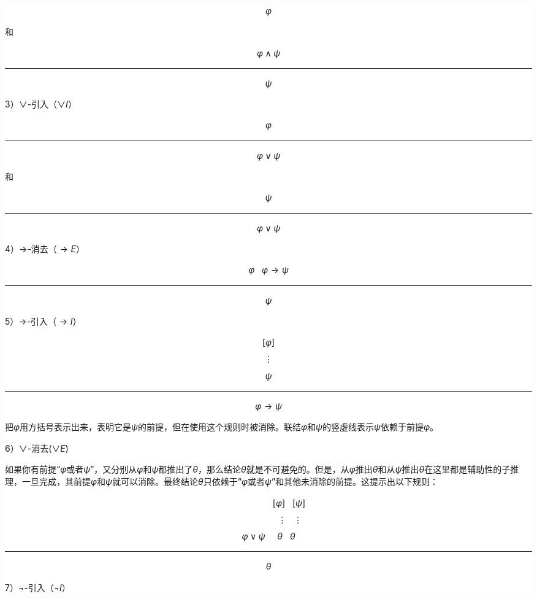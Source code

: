 $$\varphi$$

和

$$\varphi \land \psi$$

---

$$\psi$$

3）$\lor$-引入（$\lor I$）

$$\varphi$$

---

$$\varphi \lor \psi$$

和

$$\psi$$

---

$$\varphi \lor \psi$$

4）$\to$-消去（$\to E$）

$$\varphi\ \ \ \varphi \to \psi$$

---

$$\psi$$

5）$\to$-引入（$\to I$）

$$[\varphi]$$
$$\vdots$$
$$\psi$$

---

$$\varphi \to \psi$$

把$\varphi$用方括号表示出来，表明它是$\psi$的前提，但在使用这个规则时被消除。联结$\varphi$和$\psi$的竖虚线表示$\psi$依赖于前提$\varphi$。

6）$\lor$-消去($\lor E$)

如果你有前提“$\varphi$或者$\psi$”，又分别从$\varphi$和$\psi$都推出了$\theta$，那么结论$\theta$就是不可避免的。但是，从$\varphi$推出$\theta$和从$\psi$推出$\theta$在这里都是辅助性的子推理，一旦完成，其前提$\varphi$和$\psi$就可以消除。最终结论$\theta$只依赖于“$\varphi$或者$\psi$”和其他未消除的前提。这提示出以下规则：

$$\ \ \ \ \ \ \ \ \ \ \ \ \ \ \ \ \ [\varphi]\ \ \ [\psi]$$
$$\ \ \ \ \ \ \ \ \ \ \ \ \ \ \ \ \ \ \vdots\ \ \ \vdots$$
$$\varphi \lor \psi\ \ \ \ \ \theta\ \ \ \theta$$

---

$$\theta$$

7）$\lnot$-引入（$\lnot I$）
